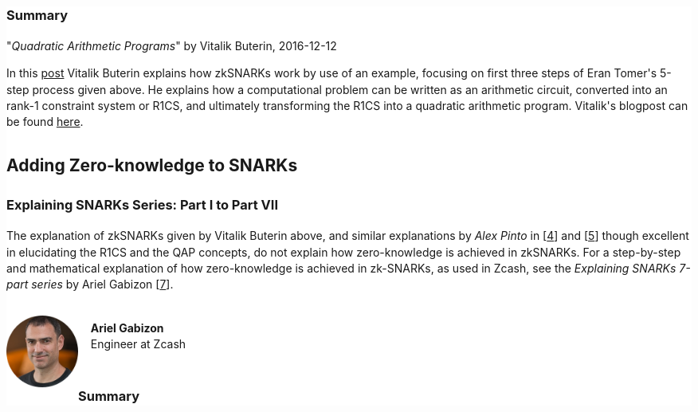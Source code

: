 
### Summary 

"_Quadratic Arithmetic Programs_" by Vitalik Buterin, 2016-12-12  

In this [post](https://medium.com/@VitalikButerin/quadratic-arithmetic-programs-from-zero-to-hero-f6d558cea649?source=post_page-----f6d558cea649----------------------) Vitalik Buterin explains how zkSNARKs work by use of an example, focusing on first three steps of Eran Tomer's 5-step 
process given above. He explains how a computational problem can be written as an arithmetic circuit, converted into an 
rank-1 constraint system or R1CS, and ultimately transforming the R1CS into a quadratic arithmetic program. Vitalik's 
blogpost can be found [here](https://medium.com/@VitalikButerin/quadratic-arithmetic-programs-from-zero-to-hero-f6d558cea649). 



## Adding Zero-knowledge to SNARKs

### Explaining SNARKs Series: Part I to Part VII

The explanation of zkSNARKs given by Vitalik Buterin above, and similar explanations by _Alex Pinto_ in [[4]] and [[5]] though excellent in elucidating the R1CS and the QAP concepts, do not explain how zero-knowledge is achieved in zkSNARKs. For a step-by-step and mathematical explanation of how zero-knowledge is achieved in zk-SNARKs, as used in Zcash, see the _Explaining SNARKs 7-part series_ by Ariel Gabizon [[7]]. 

<div>
  <p style="float: left;">
    <img src="sources/ariel_gabizon.png" width="90" />
  </p>
  <p>
    <br>
    &nbsp;&nbsp;&nbsp;&nbsp;<strong>Ariel Gabizon</strong><br>
    &nbsp;&nbsp;&nbsp;&nbsp;Engineer at Zcash
    <br>
    <br>
  </p>
</div>


### Summary 


[1]: http://crypto.cs.mcgill.ca/~crepeau/PDF/BCC88-jcss.pdf
[2]: http://people.seas.harvard.edu/~salil/research/SZKargs-focs.pdf
[3]: http://www.cs.tau.ac.il/~tromer/istvr1516-files/lecture12-verified-computation.pdf
[4]: http://coders-errand.com/constraint-systems-for-zk-snarks/
[5]: http://coders-errand.com/the-vanishing-polynomial-for-qaps/
[6]: https://electriccoin.co/blog/snark-explain/
[7]: https://electriccoin.co/blog/snark-explain5/
[8]: https://eprint.iacr.org/2019/1229
[9]: https://eprint.iacr.org/2019/1021
[10]: https://www.usenix.org/conference/usenixsecurity18/presentation/wu
[11]: https://zkp.science/